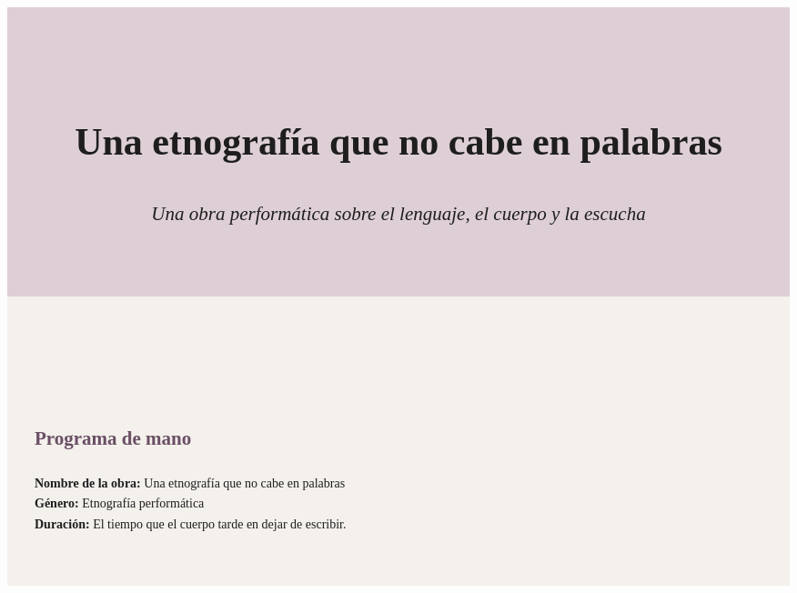 <!DOCTYPE html>
<html lang="es">
<head>
  <meta charset="UTF-8">
  <meta name="viewport" content="width=device-width, initial-scale=1.0">
  <title>Una etnografía que no cabe en palabras</title>
  <style>
    body {
      font-family: 'Georgia', serif;
      background: #f4f0ec;
      color: #1e1e1e;
      line-height: 1.6;
      margin: 0;
      padding: 0;
    }
    header {
      background: #decfd6;
      color: #1e1e1e;
      text-align: center;
      padding: 4em 2em;
    }
    header h1 {
      font-size: 3em;
      margin-bottom: 0.2em;
    }
    header h2 {
      font-weight: normal;
      font-style: italic;
      font-size: 1.5em;
    }
    section {
      padding: 3em 2em;
      max-width: 800px;
      margin: 0 auto;
    }
    .symbol {
      display: block;
      font-weight: bold;
      margin: 2em 0 0.5em;
      color: #926e8d;
    }
    .scene-title {
      font-size: 1.5em;
      margin-top: 2em;
      color: #6a4f65;
    }
    footer {
      text-align: center;
      padding: 2em;
      background: #e8dce3;
      font-size: 0.9em;
    }
  </style>
</head>
<body>
  <header>
    <h1>Una etnografía que no cabe en palabras</h1>
    <h2>Una obra performática sobre el lenguaje, el cuerpo y la escucha</h2>
  </header>
  <section>
    <h3 class="scene-title">Programa de mano</h3>
    <p><strong>Nombre de la obra:</strong> Una etnografía que no cabe en palabras<br>
    <strong>Género:</strong> Etnografía performática<br>
    <strong>Duración:</strong> El tiempo que el cuerpo tarde en dejar de escribir.<br>